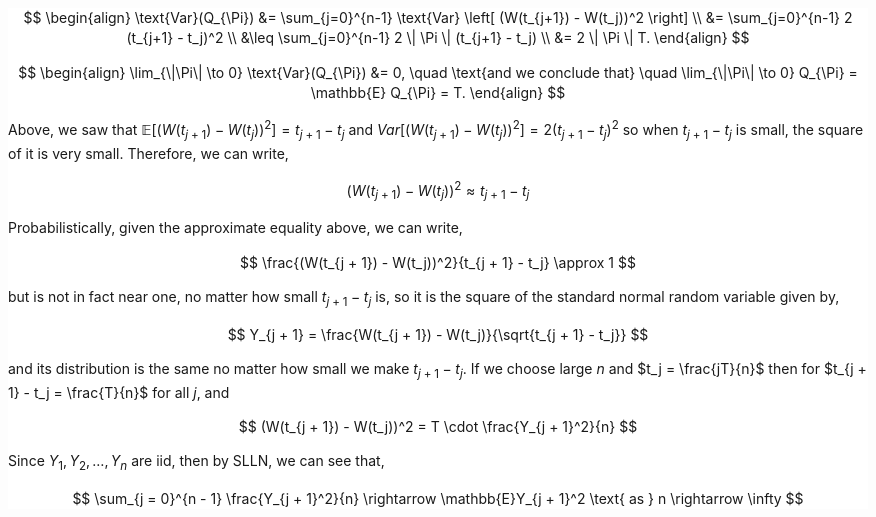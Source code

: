


$$
\begin{align}
\text{Var}(Q_{\Pi}) &= \sum_{j=0}^{n-1} \text{Var} \left[ (W(t_{j+1}) - W(t_j))^2 \right] \\
&= \sum_{j=0}^{n-1} 2 (t_{j+1} - t_j)^2 \\
&\leq \sum_{j=0}^{n-1} 2 \| \Pi \| (t_{j+1} - t_j) \\
&= 2 \| \Pi \| T.
\end{align}
$$




$$
\begin{align}
\lim_{\|\Pi\| \to 0} \text{Var}(Q_{\Pi}) &= 0, \quad \text{and we conclude that} \quad \lim_{\|\Pi\| \to 0} Q_{\Pi} = \mathbb{E} Q_{\Pi} = T.
\end{align}
$$


Above, we saw that $\mathbb{E}[(W(t_{j + 1}) - W(t_j))^2] = t_{j + 1} - t_j$ and $Var[(W(t_{j + 1}) - W(t_j))^2] = 2(t_{j + 1} - t_j)^2$ so when $t_{j + 1} - t_j$ is small, the square of it is very small. Therefore, we can write, 


$$
(W(t_{j + 1}) - W(t_j))^2 \approx t_{j + 1} - t_j
$$


Probabilistically, given the approximate equality above, we can write,


$$
\frac{(W(t_{j + 1}) - W(t_j))^2}{t_{j + 1} - t_j} \approx 1
$$


but is not in fact near one, no matter how small $t_{j + 1} - t_j$ is, so it is the square of the standard normal random variable given by,


$$
Y_{j + 1} = \frac{W(t_{j + 1}) - W(t_j)}{\sqrt{t_{j + 1} - t_j}}
$$


and its distribution is the same no matter how small we make $t_{j + 1} - t_j$. If we choose large $n$ and $t_j = \frac{jT}{n}$ then for $t_{j + 1} - t_j = \frac{T}{n}$ for all $j$, and


$$
(W(t_{j + 1}) - W(t_j))^2 = T \cdot \frac{Y_{j + 1}^2}{n}
$$


Since $Y_1, Y_2, \dots, Y_n$ are iid, then by SLLN, we can see that,


$$
\sum_{j = 0}^{n - 1} \frac{Y_{j + 1}^2}{n} \rightarrow \mathbb{E}Y_{j + 1}^2 \text{ as } n \rightarrow \infty
$$
